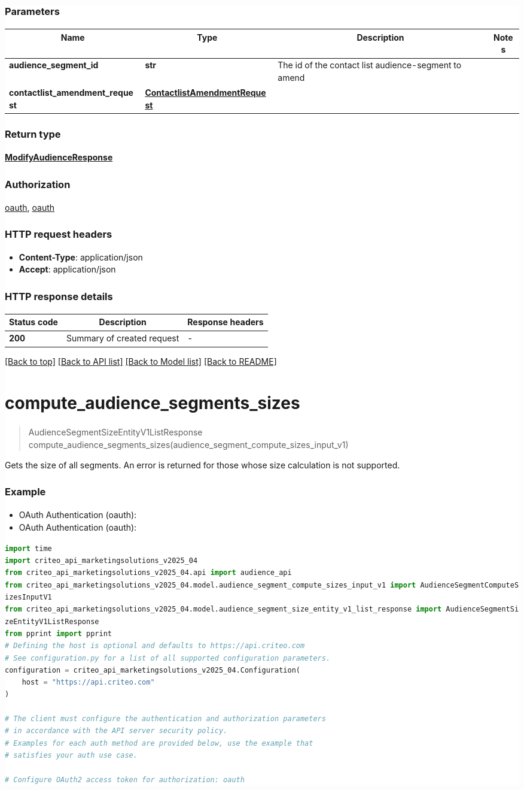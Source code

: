 
### Parameters

Name | Type | Description  | Notes
------------- | ------------- | ------------- | -------------
 **audience_segment_id** | **str**| The id of the contact list audience-segment to amend |
 **contactlist_amendment_request** | [**ContactlistAmendmentRequest**](ContactlistAmendmentRequest.md)|  |

### Return type

[**ModifyAudienceResponse**](ModifyAudienceResponse.md)

### Authorization

[oauth](../README.md#oauth), [oauth](../README.md#oauth)

### HTTP request headers

 - **Content-Type**: application/json
 - **Accept**: application/json


### HTTP response details

| Status code | Description | Response headers |
|-------------|-------------|------------------|
**200** | Summary of created request |  -  |

[[Back to top]](#) [[Back to API list]](../README.md#documentation-for-api-endpoints) [[Back to Model list]](../README.md#documentation-for-models) [[Back to README]](../README.md)

# **compute_audience_segments_sizes**
> AudienceSegmentSizeEntityV1ListResponse compute_audience_segments_sizes(audience_segment_compute_sizes_input_v1)



Gets the size of all segments. An error is returned for those whose size calculation is not supported.

### Example

* OAuth Authentication (oauth):
* OAuth Authentication (oauth):

```python
import time
import criteo_api_marketingsolutions_v2025_04
from criteo_api_marketingsolutions_v2025_04.api import audience_api
from criteo_api_marketingsolutions_v2025_04.model.audience_segment_compute_sizes_input_v1 import AudienceSegmentComputeSizesInputV1
from criteo_api_marketingsolutions_v2025_04.model.audience_segment_size_entity_v1_list_response import AudienceSegmentSizeEntityV1ListResponse
from pprint import pprint
# Defining the host is optional and defaults to https://api.criteo.com
# See configuration.py for a list of all supported configuration parameters.
configuration = criteo_api_marketingsolutions_v2025_04.Configuration(
    host = "https://api.criteo.com"
)

# The client must configure the authentication and authorization parameters
# in accordance with the API server security policy.
# Examples for each auth method are provided below, use the example that
# satisfies your auth use case.

# Configure OAuth2 access token for authorization: oauth
```